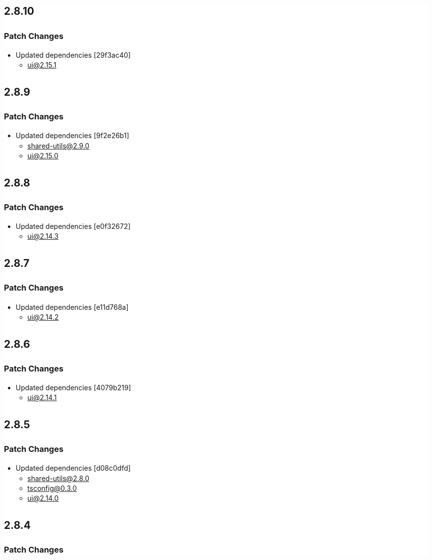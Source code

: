 ## 2.8.10

### Patch Changes

- Updated dependencies [29f3ac40]
  - ui@2.15.1

## 2.8.9

### Patch Changes

- Updated dependencies [9f2e26b1]
  - shared-utils@2.9.0
  - ui@2.15.0

## 2.8.8

### Patch Changes

- Updated dependencies [e0f32672]
  - ui@2.14.3

## 2.8.7

### Patch Changes

- Updated dependencies [e11d768a]
  - ui@2.14.2

## 2.8.6

### Patch Changes

- Updated dependencies [4079b219]
  - ui@2.14.1

## 2.8.5

### Patch Changes

- Updated dependencies [d08c0dfd]
  - shared-utils@2.8.0
  - tsconfig@0.3.0
  - ui@2.14.0

## 2.8.4

### Patch Changes
